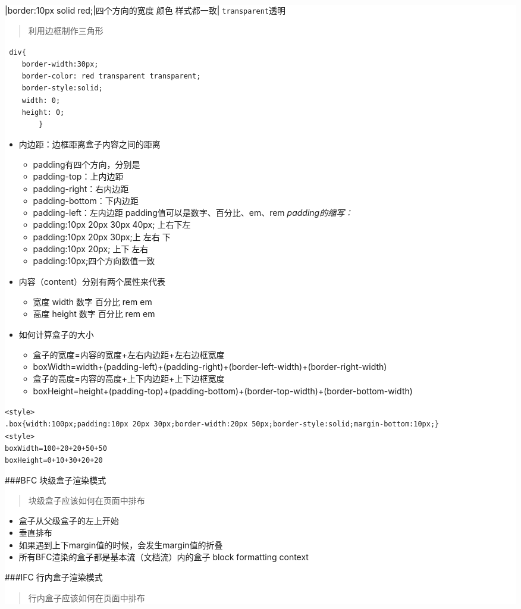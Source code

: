 |border:10px solid red;|四个方向的宽度 颜色 样式都一致|
`transparent`透明
>利用边框制作三角形
```
 div{
    border-width:30px;
    border-color: red transparent transparent;
    border-style:solid;
    width: 0;
    height: 0;
        }
```
- 内边距：边框距离盒子内容之间的距离
	- padding有四个方向，分别是
	- padding-top：上内边距
	- padding-right：右内边距
	- padding-bottom：下内边距
	- padding-left：左内边距
padding值可以是数字、百分比、em、rem
*padding的缩写：*
	- padding:10px 20px 30px 40px; 上右下左
	- padding:10px 20px 30px;上 左右 下
	- padding:10px 20px; 上下 左右
	- padding:10px;四个方向数值一致

- 内容（content）分别有两个属性来代表
	- 宽度 width 数字 百分比 rem em
	- 高度 height 数字 百分比 rem em

- 如何计算盒子的大小
	- 盒子的宽度=内容的宽度+左右内边距+左右边框宽度
	- boxWidth=width+(padding-left)+(padding-right)+(border-left-width)+(border-right-width)
	- 盒子的高度=内容的高度+上下内边距+上下边框宽度
	- boxHeight=height+(padding-top)+(padding-bottom)+(border-top-width)+(border-bottom-width)

```
<style>
.box{width:100px;padding:10px 20px 30px;border-width:20px 50px;border-style:solid;margin-bottom:10px;}
<style>
boxWidth=100+20+20+50+50
boxHeight=0+10+30+20+20
```
###BFC 块级盒子渲染模式
> 块级盒子应该如何在页面中排布
- 盒子从父级盒子的左上开始
- 垂直排布
- 如果遇到上下margin值的时候，会发生margin值的折叠
- 所有BFC渲染的盒子都是基本流（文档流）内的盒子
block formatting context

###IFC 行内盒子渲染模式
> 行内盒子应该如何在页面中排布
